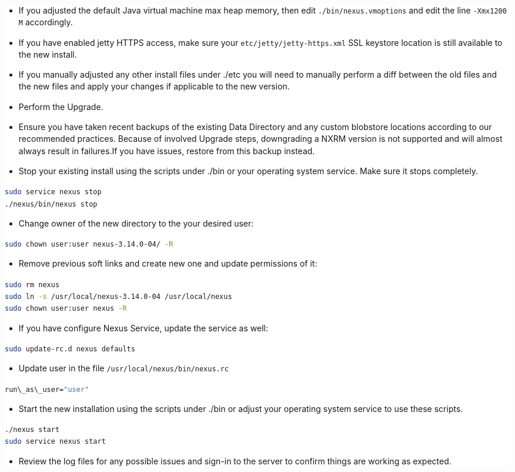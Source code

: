 - If you adjusted the default Java virtual machine max heap memory, then edit `./bin/nexus.vmoptions` and edit the line `-Xmx1200M` accordingly.

- If you have enabled jetty HTTPS access, make sure your `etc/jetty/jetty-https.xml` SSL keystore location is still available to the new install.

- If you manually adjusted any other install files under ./etc you will need to manually perform a diff between the old files and the new files and apply your changes if applicable to the new version.

- Perform the Upgrade.

- Ensure you have taken recent backups of the existing Data Directory and any custom blobstore locations according to our recommended practices. Because of involved Upgrade steps, downgrading a NXRM version is not supported and will almost always result in failures.If you have issues, restore from this backup instead.

- Stop your existing install using the scripts under ./bin or your operating system service. Make sure it stops completely.

```bash
sudo service nexus stop
./nexus/bin/nexus stop
```

- Change owner of the new directory to the your desired user:

```bash
sudo chown user:user nexus-3.14.0-04/ -R
```

- Remove previous soft links and create new one and update permissions of it:

```bash
sudo rm nexus
sudo ln -s /usr/local/nexus-3.14.0-04 /usr/local/nexus
sudo chown user:user nexus -R
```

- If you have configure Nexus Service, update the service as well:

```bash
sudo update-rc.d nexus defaults
```

- Update user in the file `/usr/local/nexus/bin/nexus.rc`

```bash
run\_as\_user="user"
```

- Start the new installation using the scripts under ./bin or adjust your operating system service to use these scripts.

```bash
./nexus start
sudo service nexus start
```

- Review the log files for any possible issues and sign-in to the server to confirm things are working as expected.
